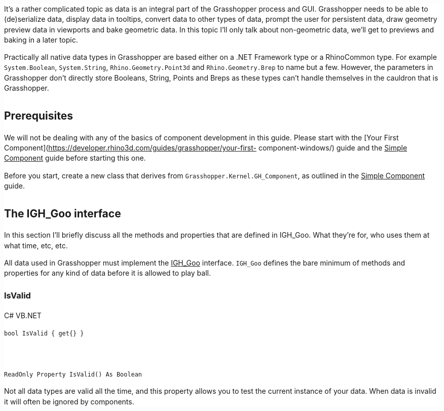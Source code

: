 It’s a rather complicated topic as data is an integral part of the Grasshopper
process and GUI. Grasshopper needs to be able to (de)serialize data, display
data in tooltips, convert data to other types of data, prompt the user for
persistent data, draw geometry preview data in viewports and bake geometric
data. In this topic I’ll only talk about non-geometric data, we’ll get to
previews and baking in a later topic.

Practically all native data types in Grasshopper are based either on a .NET
Framework type or a RhinoCommon type. For example `System.Boolean`,
`System.String`, `Rhino.Geometry.Point3d` and `Rhino.Geometry.Brep` to name
but a few. However, the parameters in Grasshopper don’t directly store
Booleans, String, Points and Breps as these types can’t handle themselves in
the cauldron that is Grasshopper.

## Prerequisites

We will not be dealing with any of the basics of component development in this
guide. Please start with the [Your First
Component](https://developer.rhino3d.com/guides/grasshopper/your-first-
component-windows/) guide and the [Simple
Component](https://developer.rhino3d.com/guides/grasshopper/simple-component/)
guide before starting this one.

Before you start, create a new class that derives from
`Grasshopper.Kernel.GH_Component`, as outlined in the [Simple
Component](https://developer.rhino3d.com/guides/grasshopper/simple-component/)
guide.

## The IGH_Goo interface

In this section I’ll briefly discuss all the methods and properties that are
defined in IGH_Goo. What they’re for, who uses them at what time, etc, etc.

All data used in Grasshopper must implement the
[IGH_Goo](https://developer.rhino3d.com/api/grasshopper/html/T_Grasshopper_Kernel_Types_IGH_Goo.htm)
interface. `IGH_Goo` defines the bare minimum of methods and properties for
any kind of data before it is allowed to play ball.

### IsValid

C# VB.NET

    
    
    bool IsValid { get{} }
    
    
    
    ReadOnly Property IsValid() As Boolean
    

Not all data types are valid all the time, and this property allows you to
test the current instance of your data. When data is invalid it will often be
ignored by components.
